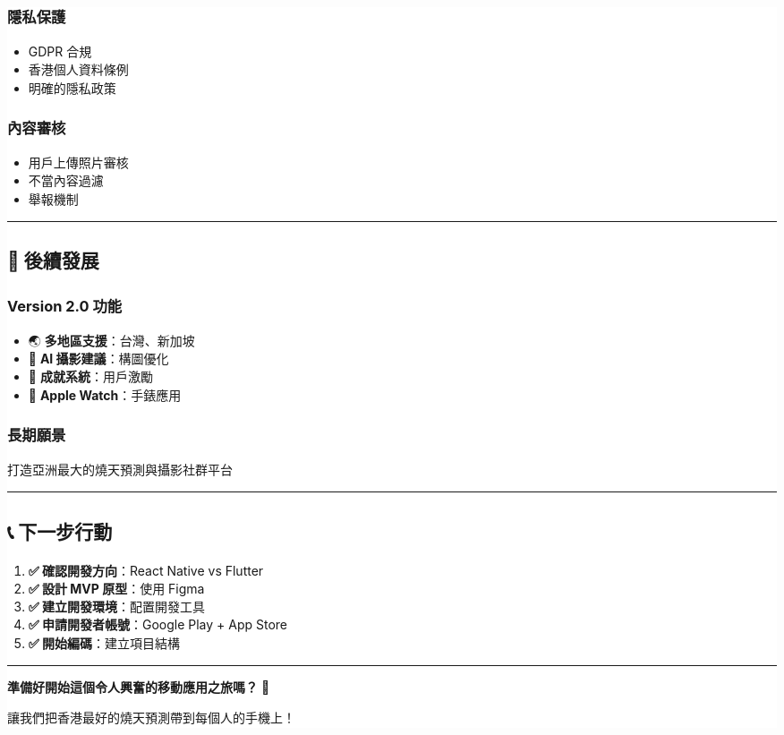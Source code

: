 ### 隱私保護
- GDPR 合規
- 香港個人資料條例
- 明確的隱私政策

### 內容審核
- 用戶上傳照片審核
- 不當內容過濾
- 舉報機制

---

## 🔄 後續發展

### Version 2.0 功能
- 🌏 **多地區支援**：台灣、新加坡
- 🤖 **AI 攝影建議**：構圖優化
- 🏅 **成就系統**：用戶激勵
- 📱 **Apple Watch**：手錶應用

### 長期願景
打造亞洲最大的燒天預測與攝影社群平台

---

## 📞 下一步行動

1. **✅ 確認開發方向**：React Native vs Flutter
2. **✅ 設計 MVP 原型**：使用 Figma
3. **✅ 建立開發環境**：配置開發工具
4. **✅ 申請開發者帳號**：Google Play + App Store
5. **✅ 開始編碼**：建立項目結構

---

**準備好開始這個令人興奮的移動應用之旅嗎？** 🚀

讓我們把香港最好的燒天預測帶到每個人的手機上！
